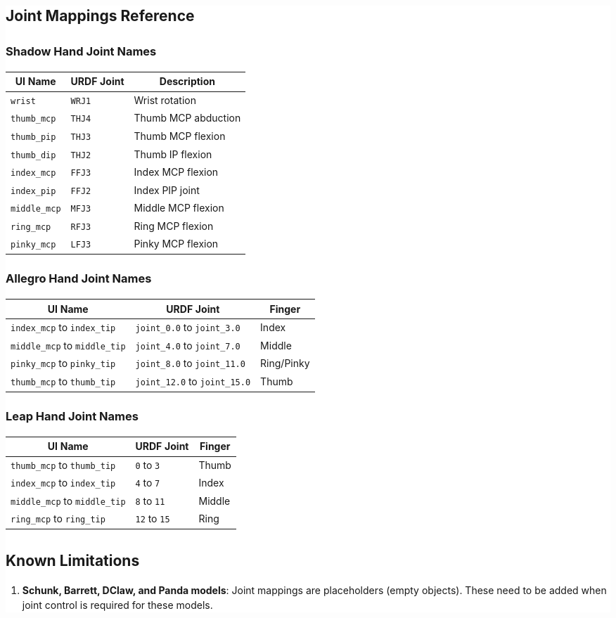 ## Joint Mappings Reference

### Shadow Hand Joint Names

| UI Name | URDF Joint | Description |
|---------|------------|-------------|
| `wrist` | `WRJ1` | Wrist rotation |
| `thumb_mcp` | `THJ4` | Thumb MCP abduction |
| `thumb_pip` | `THJ3` | Thumb MCP flexion |
| `thumb_dip` | `THJ2` | Thumb IP flexion |
| `index_mcp` | `FFJ3` | Index MCP flexion |
| `index_pip` | `FFJ2` | Index PIP joint |
| `middle_mcp` | `MFJ3` | Middle MCP flexion |
| `ring_mcp` | `RFJ3` | Ring MCP flexion |
| `pinky_mcp` | `LFJ3` | Pinky MCP flexion |

### Allegro Hand Joint Names

| UI Name | URDF Joint | Finger |
|---------|------------|--------|
| `index_mcp` to `index_tip` | `joint_0.0` to `joint_3.0` | Index |
| `middle_mcp` to `middle_tip` | `joint_4.0` to `joint_7.0` | Middle |
| `pinky_mcp` to `pinky_tip` | `joint_8.0` to `joint_11.0` | Ring/Pinky |
| `thumb_mcp` to `thumb_tip` | `joint_12.0` to `joint_15.0` | Thumb |

### Leap Hand Joint Names

| UI Name | URDF Joint | Finger |
|---------|------------|--------|
| `thumb_mcp` to `thumb_tip` | `0` to `3` | Thumb |
| `index_mcp` to `index_tip` | `4` to `7` | Index |
| `middle_mcp` to `middle_tip` | `8` to `11` | Middle |
| `ring_mcp` to `ring_tip` | `12` to `15` | Ring |

## Known Limitations

1. **Schunk, Barrett, DClaw, and Panda models**: Joint mappings are placeholders (empty objects). These need to be added when joint control is required for these models.
